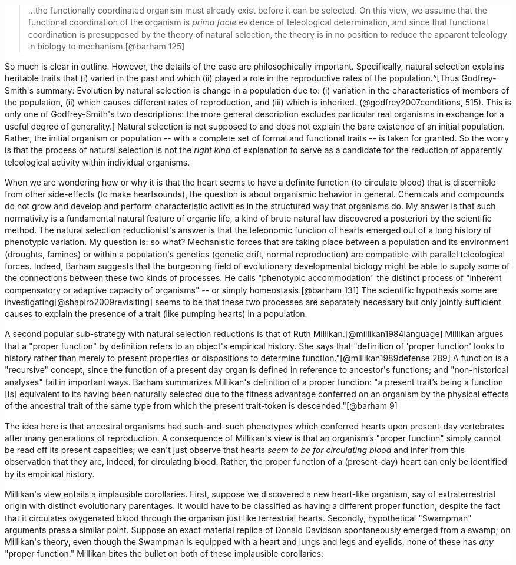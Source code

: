 >...the functionally coordinated organism must already exist before it can be selected. On this view, we assume that the functional coordination of the organism is *prima facie* evidence of teleological determination, and since that functional coordination is presupposed by the theory of natural selection, the theory is in no position to reduce the apparent teleology in biology to mechanism.[@barham 125]

So much is clear in outline. However, the details of the case are philosophically important. Specifically, natural selection explains heritable traits that (i) varied in the past and which (ii) played a role in the reproductive rates of the population.^[Thus Godfrey-Smith's summary: Evolution by natural selection is change in a population due to: (i) variation in the characteristics of members of the population, (ii) which causes different rates of reproduction, and (iii) which is inherited. (@godfrey2007conditions, 515). This is only one of Godfrey-Smith's two descriptions: the more general description excludes particular real organisms in exchange for a useful degree of generality.] Natural selection is not supposed to and does not explain the bare existence of an initial population. Rather, the initial organism or population -- with a complete set of formal and functional traits -- is taken for granted. So the worry is that the process of natural selection is not the *right kind* of explanation to serve as a candidate for the reduction of apparently teleological activity within individual organisms. 

When we are wondering how or why it is that the heart seems to have a definite function (to circulate blood) that is discernible from other side-effects (to make heartsounds), the question is about organismic behavior in general. Chemicals and compounds do not grow and develop and perform characteristic activities in the structured way that organisms do. My answer is that such normativity is a fundamental natural feature of organic life, a kind of brute natural law discovered a posteriori by the scientific method. The natural selection reductionist's answer is that the teleonomic function of hearts emerged out of a long history of phenotypic variation. My question is: so what? Mechanistic forces that are taking place between a population and its environment (droughts, famines) or within a population's genetics (genetic drift, normal reproduction) are compatible with parallel teleological forces. Indeed, Barham suggests that the burgeoning field of evolutionary developmental biology might be able to supply some of the connections between these two kinds of processes. He calls "phenotypic accommodation" the distinct process of "inherent compensatory or adaptive capacity of organisms" -- or simply homeostasis.[@barham 131] The scientific hypothesis some are investigating[@shapiro2009revisiting] seems to be that these two processes are separately necessary but only jointly sufficient causes to explain the presence of a trait (like pumping hearts) in a population.


A second popular sub-strategy with natural selection reductions is that of Ruth Millikan.[@millikan1984language] Millikan argues that a "proper function" by definition refers to an object's empirical history. She says that "definition of 'proper function' looks to history rather than merely to present properties or dispositions to determine function."[@millikan1989defense 289] A function is a "recursive" concept, since the function of a present day organ is defined in reference to ancestor's functions; and "non-historical analyses" fail in important ways. Barham summarizes Millikan's definition of a proper function: "a present trait’s being a function [is] equivalent to its having been naturally selected due to the fitness advantage conferred on an organism by the physical effects of the ancestral trait of the same type from which the present trait-token is descended."[@barham 9]

The idea here is that ancestral organisms had such-and-such phenotypes which conferred hearts upon present-day vertebrates after many generations of reproduction. A consequence of Millikan's view is that an organism’s "proper function" simply cannot be read off its present capacities; we can't just observe that hearts *seem to be for circulating blood* and infer from this observation that they are, indeed, for circulating blood. Rather, the proper function of a (present-day) heart can only be identified by its empirical history. 

Millikan's view entails a implausible corollaries. First, suppose we discovered a new heart-like organism, say of extraterrestrial origin with distinct evolutionary parentages. It would have to be classified as having a different proper function, despite the fact that it circulates oxygenated blood through the organism just like terrestrial hearts. Secondly,  hypothetical "Swampman" arguments press a similar point. Suppose an exact material replica of Donald Davidson spontaneously emerged from a swamp; on Millikan's theory, even though the Swampman is equipped with a heart and lungs and legs and eyelids, none of these has *any* "proper function." Millikan bites the bullet on both of these implausible corollaries: 


[^12]: E.g., Hume, *Enquiry Concerning the Principles of Morals*, Appendix I.
[^15]: Cornell realists such as Richard Boyd and Nicholas Sturgeon argue that moral facts supervene on nonmoral facts in much the same way biological facts supervene on physical ones. My dissertation cannot enter deeply into discussions with views of this kind, but the comparisons and contrasts are important to make. For example, why is it that Boyd, Sturgeon and Gibbard are consequentialists in their normative theory while neo-Aristotelians are not? I briefly address this question in chapter 4. And why do Boyd et al. mostly focus their explanations of terms and facts like 'goodness' on instances of what is good for humans? It will be clear in chapter 2 that I am willing to countenance a larger set of normative facts about all organic life. 
[^87]:  McDowell calls his view by a variety of names:  'liberal naturalism' (*Mind and World*, Harvard 1996, 89, 98); 'acceptable naturalism' (*Mind, Value, and Reality* 197);  ‘Greek naturalism’ (*Mind and World* 174); ‘Aristotelian naturalism’ (*Mind and World* 196), ‘naturalism of second nature’ (*Mind and World* 86); or ‘naturalized platonism’ (*Mind and World* 91). Christopher Toner calls McDowell's view 'excellence naturalism' or 'culturalism.' Along the same lines, Goetz and Taliaferro distinguish 'strict' and 'relaxed' versions of naturalism: @goetz2008naturalism.  For further exploration of these distinctions, see @fink, 204. 
[^13]: Cf. Aristotle, *Nicomachean Ethics*, Book II; Hegel, *Elements of the Philosophy of Right*, Part III, § 151.
[^14]: Cf. Wilfred Sellars, *Empiricism and the Philosophy of Mind*,  § 36.
[^21]: In a famous passage, Hume says: "In every system of morality, which I have hitherto met with, I have always remarked, that the author proceeds for some time in the ordinary ways of reasoning, and establishes the being of a God, or makes observations concerning human affairs; when all of a sudden I am surprised to find, that instead of the usual copulations of propositions, is, and is not, I meet with no proposition that is not connected with an ought, or an ought not. This change is imperceptible; but is however, of the last consequence." (*A Treatise of Human Nature* book III, part I, section I.) Nevertheless, Arnhart and MacIntyre argue that Hume himself allows for a kind of inference from "is" to "ought" in other places. (Cf. @arnhart1995new; @macintyre1959hume) I think Moore deserves more of the blame (or the credit). 
[^28]: The Greek word '*telos*' is commonly translated as "end," but it is bursting with an array of possible meanings, including: "definite point," "goal," "purpose," "cessation," "order," "prize," "highest point," "realization," "decision," and "services." See @liddell1896intermediate.    Strong fills out this already rich picture with a wider array of related meanings from the Koine Greek: "from a primary *tello* (to set out for a definite point or goal); properly, the point aimed at as a limit, i.e. (by implication) the conclusion of an act or state (termination (literally, figuratively or indefinitely), result (immediate, ultimate or prophetic), purpose); specially, an impost or levy (as paid); continual, custom, end(-ing), finally, uttermost." See *Strong’s Exhaustive Concordance: New American Standard Bible.* Updated ed. La Habra: Lockman Foundation, 1995. Entry 5056. 
[^26]: One might say that some things -- God or people or platonic forms --  are *good full stop*. I shall concede that God, say, would not have a complement like this. But is any creature good simpliciter? Even so, calling God *good full stop* is a way of indicating that he is good *for everyone and everything*. He is the unqualifiedly desirable, or rather, he is desirable *to anything capable of desiring*. The Psalmist says "let everything that has breath praise the Lord." Presumably, objects without breath are relieved of the obligation, even if their authorship and grounding is in him.
[^23]: While scientific realism is not uncontroversial per se, my intended audience are committed scientific realists or sympathetic to realism. McDowell, as a sort of idealist, will dispute even my modest scientific realism, as we shall see in chapter 6.
[^27]:  The proponent of a view of nature in which all material objects instantiate normative properties would reject the label 'enchanted.'  The term 'enchantment' presumes that an object has no intrinsic evaluative properties but receives them, like a spell, from the evaluator. The issue cannot be settled by presumption. Nevertheless, this issue is not my main focus.
[^24]:  “Although the most general principles in nature ought to be held merely positive, as they are discovered, and cannot with truth be referred to a cause, nevertheless the human understanding being unable to rest still seeks something prior in the order of nature. And then it is that in struggling toward that which is further off it falls back upon that which is nearer at hand, namely, on final causes, which have relation clearly to the nature of man rather than to the nature of the universe; and from this source have strangely defiled philosophy.” Cf. *New Organon*, Book I. XLVIII.
[^30]: As Michael Mautner explains, all living things (on earth at least) share common ancestors and even share genetic material: "...phylogenetic trees indicate that all terrestrial life can be traced to a common ancestor. Organisms as different from us as yeasts share half; mice, over 90%, chimpanzees, over 95%, and different human individuals share over 99% of our genome. These scientific insights give a deeper meaning to the unity of all Life. Our complex molecular patterns are common to all organic gene/protein life and distinguish us from any other phenomena of nature." @mautner2009life.
[^31]: I shall return to this theme in chapter 5. Throughout, I use the term 'practical rationality' as a synonym for 'practical reason.' Warren Quinn uses 'practical reason' to mean the faculty and 'practical rationality' to mean the excellence use of the faculty. Cf. @quinn1992rationality.